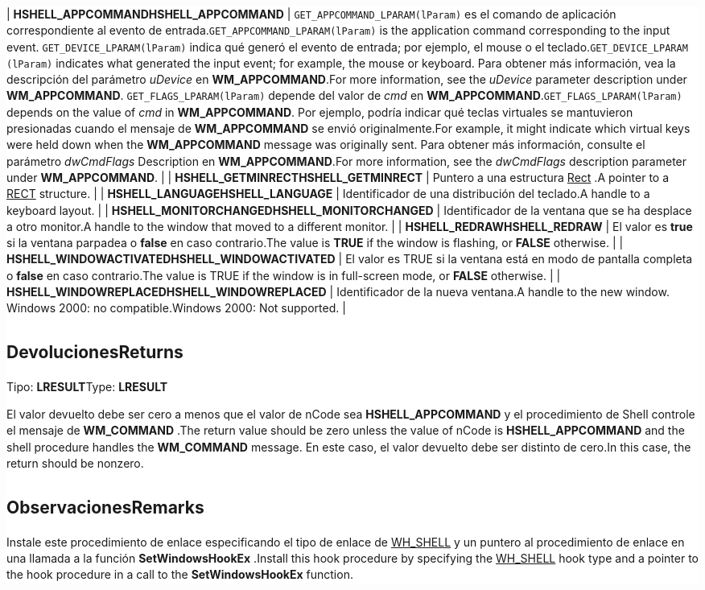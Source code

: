 | <span data-ttu-id="256c2-177">**HSHELL_APPCOMMAND**</span><span class="sxs-lookup"><span data-stu-id="256c2-177">**HSHELL_APPCOMMAND**</span></span> | <span data-ttu-id="256c2-178">`GET_APPCOMMAND_LPARAM(lParam)` es el comando de aplicación correspondiente al evento de entrada.</span><span class="sxs-lookup"><span data-stu-id="256c2-178">`GET_APPCOMMAND_LPARAM(lParam)` is the application command corresponding to the input event.</span></span> <span data-ttu-id="256c2-179">`GET_DEVICE_LPARAM(lParam)` indica qué generó el evento de entrada; por ejemplo, el mouse o el teclado.</span><span class="sxs-lookup"><span data-stu-id="256c2-179">`GET_DEVICE_LPARAM(lParam)` indicates what generated the input event; for example, the mouse or keyboard.</span></span> <span data-ttu-id="256c2-180">Para obtener más información, vea la descripción del parámetro *uDevice* en **WM_APPCOMMAND**.</span><span class="sxs-lookup"><span data-stu-id="256c2-180">For more information, see the *uDevice* parameter description under **WM_APPCOMMAND**.</span></span> <span data-ttu-id="256c2-181">`GET_FLAGS_LPARAM(lParam)` depende del valor de *cmd* en **WM_APPCOMMAND**.</span><span class="sxs-lookup"><span data-stu-id="256c2-181">`GET_FLAGS_LPARAM(lParam)` depends on the value of *cmd* in **WM_APPCOMMAND**.</span></span> <span data-ttu-id="256c2-182">Por ejemplo, podría indicar qué teclas virtuales se mantuvieron presionadas cuando el mensaje de **WM_APPCOMMAND** se envió originalmente.</span><span class="sxs-lookup"><span data-stu-id="256c2-182">For example, it might indicate which virtual keys were held down when the **WM_APPCOMMAND** message was originally sent.</span></span> <span data-ttu-id="256c2-183">Para obtener más información, consulte el parámetro *dwCmdFlags* Description en **WM_APPCOMMAND**.</span><span class="sxs-lookup"><span data-stu-id="256c2-183">For more information, see the *dwCmdFlags* description parameter under **WM_APPCOMMAND**.</span></span> |
| <span data-ttu-id="256c2-184">**HSHELL_GETMINRECT**</span><span class="sxs-lookup"><span data-stu-id="256c2-184">**HSHELL_GETMINRECT**</span></span> | <span data-ttu-id="256c2-185">Puntero a una estructura [Rect](/previous-versions/dd162897(v=vs.85)) .</span><span class="sxs-lookup"><span data-stu-id="256c2-185">A pointer to a [RECT](/previous-versions/dd162897(v=vs.85)) structure.</span></span> |
| <span data-ttu-id="256c2-186">**HSHELL_LANGUAGE**</span><span class="sxs-lookup"><span data-stu-id="256c2-186">**HSHELL_LANGUAGE**</span></span> | <span data-ttu-id="256c2-187">Identificador de una distribución del teclado.</span><span class="sxs-lookup"><span data-stu-id="256c2-187">A handle to a keyboard layout.</span></span> |
| <span data-ttu-id="256c2-188">**HSHELL_MONITORCHANGED**</span><span class="sxs-lookup"><span data-stu-id="256c2-188">**HSHELL_MONITORCHANGED**</span></span> | <span data-ttu-id="256c2-189">Identificador de la ventana que se ha desplace a otro monitor.</span><span class="sxs-lookup"><span data-stu-id="256c2-189">A handle to the window that moved to a different monitor.</span></span> |
| <span data-ttu-id="256c2-190">**HSHELL_REDRAW**</span><span class="sxs-lookup"><span data-stu-id="256c2-190">**HSHELL_REDRAW**</span></span> | <span data-ttu-id="256c2-191">El valor es **true** si la ventana parpadea o **false** en caso contrario.</span><span class="sxs-lookup"><span data-stu-id="256c2-191">The value is **TRUE** if the window is flashing, or **FALSE** otherwise.</span></span> |
| <span data-ttu-id="256c2-192">**HSHELL_WINDOWACTIVATED**</span><span class="sxs-lookup"><span data-stu-id="256c2-192">**HSHELL_WINDOWACTIVATED**</span></span> | <span data-ttu-id="256c2-193">El valor es TRUE si la ventana está en modo de pantalla completa o **false** en caso contrario.</span><span class="sxs-lookup"><span data-stu-id="256c2-193">The value is TRUE if the window is in full-screen mode, or **FALSE** otherwise.</span></span> |
| <span data-ttu-id="256c2-194">**HSHELL_WINDOWREPLACED**</span><span class="sxs-lookup"><span data-stu-id="256c2-194">**HSHELL_WINDOWREPLACED**</span></span> | <span data-ttu-id="256c2-195">Identificador de la nueva ventana.</span><span class="sxs-lookup"><span data-stu-id="256c2-195">A handle to the new window.</span></span> <span data-ttu-id="256c2-196">Windows 2000: no compatible.</span><span class="sxs-lookup"><span data-stu-id="256c2-196">Windows 2000:  Not supported.</span></span> |

## <a name="returns"></a><span data-ttu-id="256c2-197">Devoluciones</span><span class="sxs-lookup"><span data-stu-id="256c2-197">Returns</span></span>

<span data-ttu-id="256c2-198">Tipo: **LRESULT**</span><span class="sxs-lookup"><span data-stu-id="256c2-198">Type: **LRESULT**</span></span>

<span data-ttu-id="256c2-199">El valor devuelto debe ser cero a menos que el valor de nCode sea **HSHELL_APPCOMMAND** y el procedimiento de Shell controle el mensaje de **WM_COMMAND** .</span><span class="sxs-lookup"><span data-stu-id="256c2-199">The return value should be zero unless the value of nCode is **HSHELL_APPCOMMAND** and the shell procedure handles the **WM_COMMAND** message.</span></span>
<span data-ttu-id="256c2-200">En este caso, el valor devuelto debe ser distinto de cero.</span><span class="sxs-lookup"><span data-stu-id="256c2-200">In this case, the return should be nonzero.</span></span>

## <a name="remarks"></a><span data-ttu-id="256c2-201">Observaciones</span><span class="sxs-lookup"><span data-stu-id="256c2-201">Remarks</span></span>

<span data-ttu-id="256c2-202">Instale este procedimiento de enlace especificando el tipo de enlace de [WH_SHELL](about-hooks.md) y un puntero al procedimiento de enlace en una llamada a la función **SetWindowsHookEx** .</span><span class="sxs-lookup"><span data-stu-id="256c2-202">Install this hook procedure by specifying the [WH_SHELL](about-hooks.md) hook type and a pointer to the hook procedure in a call to the **SetWindowsHookEx** function.</span></span>
